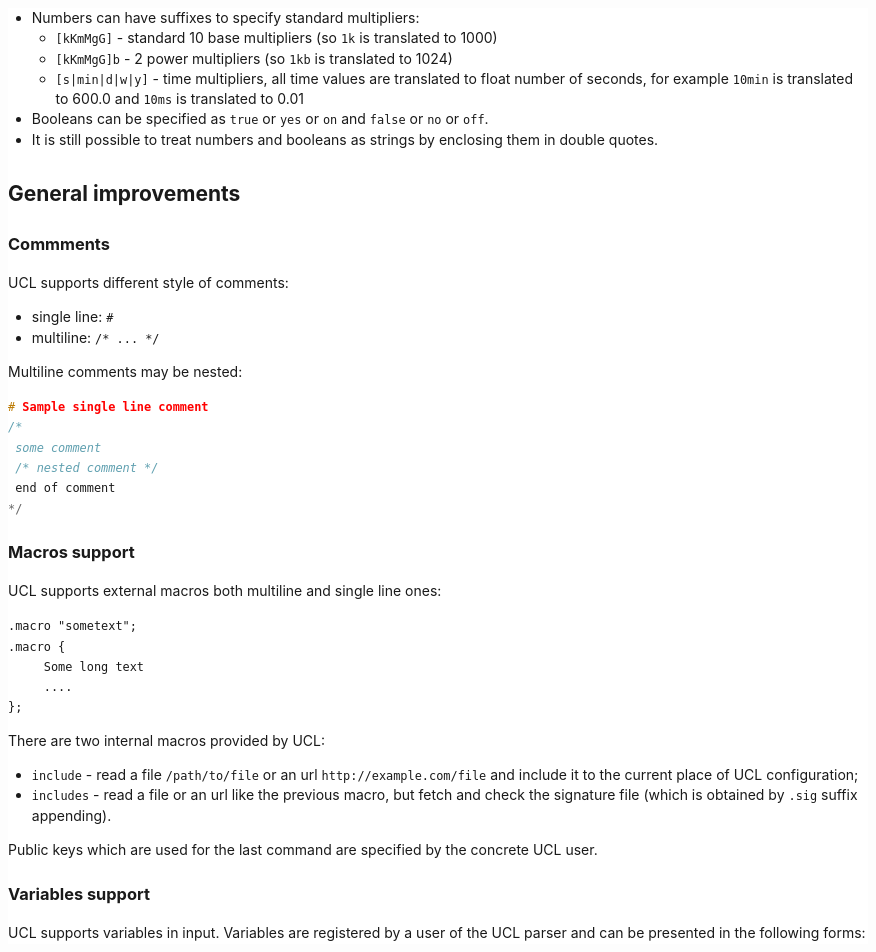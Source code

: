 * Numbers can have suffixes to specify standard multipliers:
    + `[kKmMgG]` - standard 10 base multipliers (so `1k` is translated to 1000)
    + `[kKmMgG]b` - 2 power multipliers (so `1kb` is translated to 1024)
    + `[s|min|d|w|y]` - time multipliers, all time values are translated to float number of seconds, for example `10min` is translated to 600.0 and `10ms` is translated to 0.01
* Booleans can be specified as `true` or `yes` or `on` and `false` or `no` or `off`.
* It is still possible to treat numbers and booleans as strings by enclosing them in double quotes.

## General improvements

### Commments

UCL supports different style of comments:

* single line: `#` 
* multiline: `/* ... */`

Multiline comments may be nested:

~~~c
# Sample single line comment
/* 
 some comment
 /* nested comment */
 end of comment
*/
~~~

### Macros support

UCL supports external macros both multiline and single line ones:

~~~nginx
.macro "sometext";
.macro {
     Some long text
     ....
};
~~~

There are two internal macros provided by UCL:

* `include` - read a file `/path/to/file` or an url `http://example.com/file` and include it to the current place of
UCL configuration;
* `includes` - read a file or an url like the previous macro, but fetch and check the signature file (which is obtained
by `.sig` suffix appending).

Public keys which are used for the last command are specified by the concrete UCL user.

### Variables support

UCL supports variables in input. Variables are registered by a user of the UCL parser and can be presented in the following forms:
